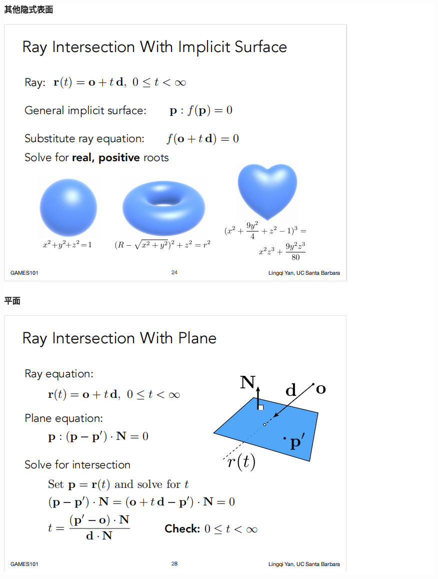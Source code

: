 ### 其他隐式表面

<img src="https://raw.githubusercontent.com/achmli/achmli.github.io/master/img/Games101/06/image-20230626214049156.png" alt="image-20230626214049156"  />

### 平面

<img src="https://raw.githubusercontent.com/achmli/achmli.github.io/master/img/Games101/06/image-20230626215047697-2.png" alt="image-20230626215047697"  />
